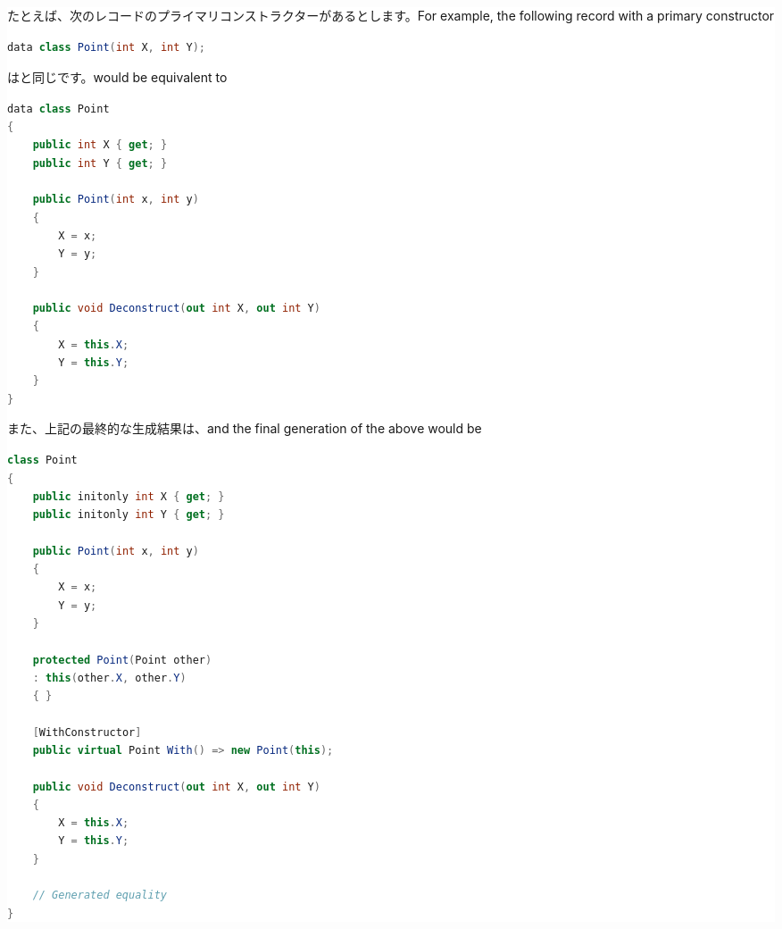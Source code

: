 <span data-ttu-id="d1c4a-168">たとえば、次のレコードのプライマリコンストラクターがあるとします。</span><span class="sxs-lookup"><span data-stu-id="d1c4a-168">For example, the following record with a primary constructor</span></span>

```C#
data class Point(int X, int Y);
```

<span data-ttu-id="d1c4a-169">はと同じです。</span><span class="sxs-lookup"><span data-stu-id="d1c4a-169">would be equivalent to</span></span>

```C#
data class Point
{
    public int X { get; }
    public int Y { get; }

    public Point(int x, int y)
    {
        X = x;
        Y = y;
    }

    public void Deconstruct(out int X, out int Y)
    {
        X = this.X;
        Y = this.Y;
    }
}
```

<span data-ttu-id="d1c4a-170">また、上記の最終的な生成結果は、</span><span class="sxs-lookup"><span data-stu-id="d1c4a-170">and the final generation of the above would be</span></span>

```C#
class Point
{
    public initonly int X { get; }
    public initonly int Y { get; }

    public Point(int x, int y)
    {
        X = x;
        Y = y;
    }

    protected Point(Point other)
    : this(other.X, other.Y)
    { }

    [WithConstructor]
    public virtual Point With() => new Point(this);

    public void Deconstruct(out int X, out int Y)
    {
        X = this.X;
        Y = this.Y;
    }

    // Generated equality
}
```
